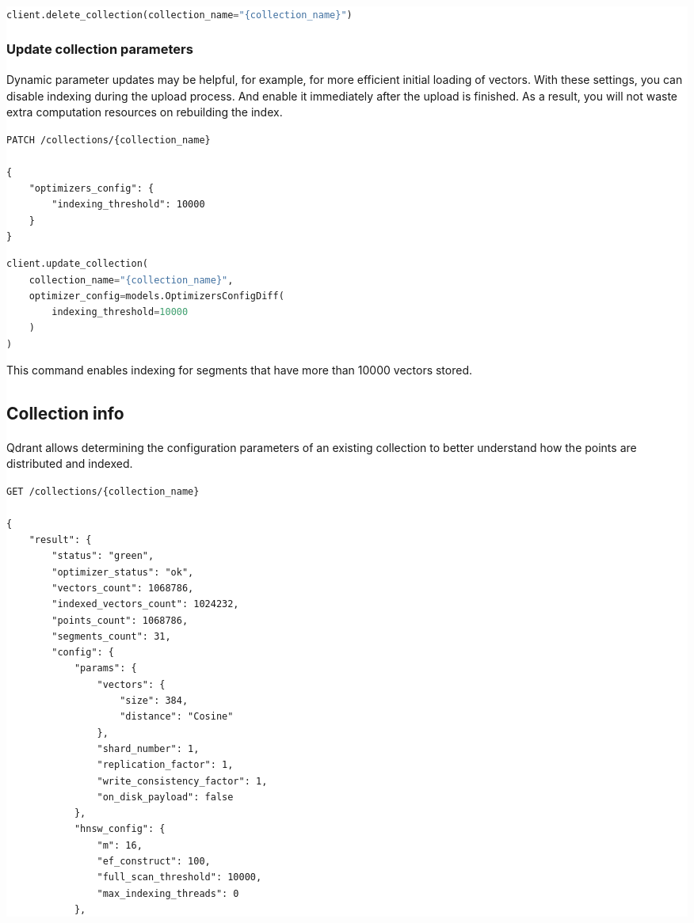 ```python
client.delete_collection(collection_name="{collection_name}")
```

### Update collection parameters

Dynamic parameter updates may be helpful, for example, for more efficient initial loading of vectors.
With these settings, you can disable indexing during the upload process.  And enable it immediately after the upload is finished.
As a result, you will not waste extra computation resources on rebuilding the index.

```http
PATCH /collections/{collection_name}

{
    "optimizers_config": {
        "indexing_threshold": 10000
    }
}
```

```python
client.update_collection(
    collection_name="{collection_name}",
    optimizer_config=models.OptimizersConfigDiff(
        indexing_threshold=10000
    )
)
```

This command enables indexing for segments that have more than 10000 vectors stored.

## Collection info

Qdrant allows determining the configuration parameters of an existing collection to better understand how the points are
distributed and indexed. 

```http
GET /collections/{collection_name}

{
    "result": {
        "status": "green",
        "optimizer_status": "ok",
        "vectors_count": 1068786,
        "indexed_vectors_count": 1024232,
        "points_count": 1068786,
        "segments_count": 31,
        "config": {
            "params": {
                "vectors": {
                    "size": 384,
                    "distance": "Cosine"
                },
                "shard_number": 1,
                "replication_factor": 1,
                "write_consistency_factor": 1,
                "on_disk_payload": false
            },
            "hnsw_config": {
                "m": 16,
                "ef_construct": 100,
                "full_scan_threshold": 10000,
                "max_indexing_threads": 0
            },
```